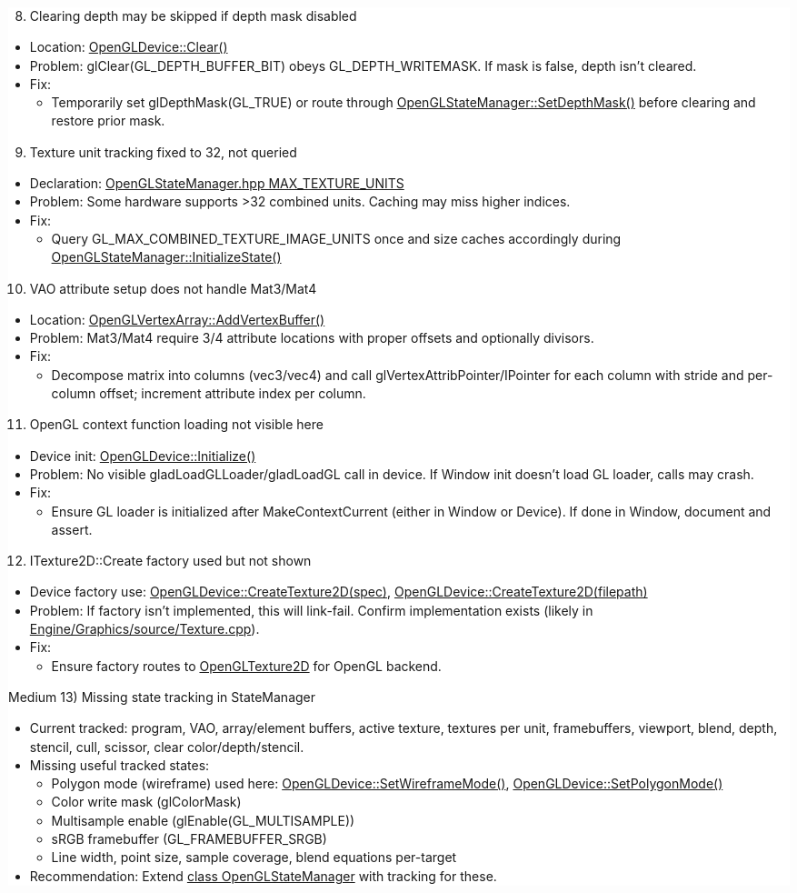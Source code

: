 8) Clearing depth may be skipped if depth mask disabled

- Location: [OpenGLDevice::Clear()](Engine/Graphics/source/OpenGL/OpenGLDevice.cpp:76)
- Problem: glClear(GL_DEPTH_BUFFER_BIT) obeys GL_DEPTH_WRITEMASK. If mask is false, depth isn’t cleared.
- Fix:
  - Temporarily set glDepthMask(GL_TRUE) or route through [OpenGLStateManager::SetDepthMask()](Engine/Graphics/source/OpenGL/OpenGLStateManager.cpp:286) before clearing and restore prior mask.

9) Texture unit tracking fixed to 32, not queried

- Declaration: [OpenGLStateManager.hpp MAX_TEXTURE_UNITS](Engine/Graphics/include/Pyramid/Graphics/OpenGL/OpenGLStateManager.hpp:94)
- Problem: Some hardware supports >32 combined units. Caching may miss higher indices.
- Fix:
  - Query GL_MAX_COMBINED_TEXTURE_IMAGE_UNITS once and size caches accordingly during [OpenGLStateManager::InitializeState()](Engine/Graphics/source/OpenGL/OpenGLStateManager.cpp:17)

10) VAO attribute setup does not handle Mat3/Mat4

- Location: [OpenGLVertexArray::AddVertexBuffer()](Engine/Graphics/source/OpenGL/Buffer/OpenGLVertexArray.cpp:80)
- Problem: Mat3/Mat4 require 3/4 attribute locations with proper offsets and optionally divisors.
- Fix:
  - Decompose matrix into columns (vec3/vec4) and call glVertexAttribPointer/IPointer for each column with stride and per-column offset; increment attribute index per column.

11) OpenGL context function loading not visible here

- Device init: [OpenGLDevice::Initialize()](Engine/Graphics/source/OpenGL/OpenGLDevice.cpp:30)
- Problem: No visible gladLoadGLLoader/gladLoadGL call in device. If Window init doesn’t load GL loader, calls may crash.
- Fix:
  - Ensure GL loader is initialized after MakeContextCurrent (either in Window or Device). If done in Window, document and assert.

12) ITexture2D::Create factory used but not shown

- Device factory use: [OpenGLDevice::CreateTexture2D(spec)](Engine/Graphics/source/OpenGL/OpenGLDevice.cpp:127), [OpenGLDevice::CreateTexture2D(filepath)](Engine/Graphics/source/OpenGL/OpenGLDevice.cpp:132)
- Problem: If factory isn’t implemented, this will link-fail. Confirm implementation exists (likely in [Engine/Graphics/source/Texture.cpp](Engine/Graphics/source/Texture.cpp)).
- Fix:
  - Ensure factory routes to [OpenGLTexture2D](Engine/Graphics/source/OpenGL/OpenGLTexture.cpp:87) for OpenGL backend.

Medium
13) Missing state tracking in StateManager

- Current tracked: program, VAO, array/element buffers, active texture, textures per unit, framebuffers, viewport, blend, depth, stencil, cull, scissor, clear color/depth/stencil.
- Missing useful tracked states:
  - Polygon mode (wireframe) used here: [OpenGLDevice::SetWireframeMode()](Engine/Graphics/source/OpenGL/OpenGLDevice.cpp:238), [OpenGLDevice::SetPolygonMode()](Engine/Graphics/source/OpenGL/OpenGLDevice.cpp:256)
  - Color write mask (glColorMask)
  - Multisample enable (glEnable(GL_MULTISAMPLE))
  - sRGB framebuffer (GL_FRAMEBUFFER_SRGB)
  - Line width, point size, sample coverage, blend equations per-target
- Recommendation: Extend [class OpenGLStateManager](Engine/Graphics/include/Pyramid/Graphics/OpenGL/OpenGLStateManager.hpp:14) with tracking for these.
